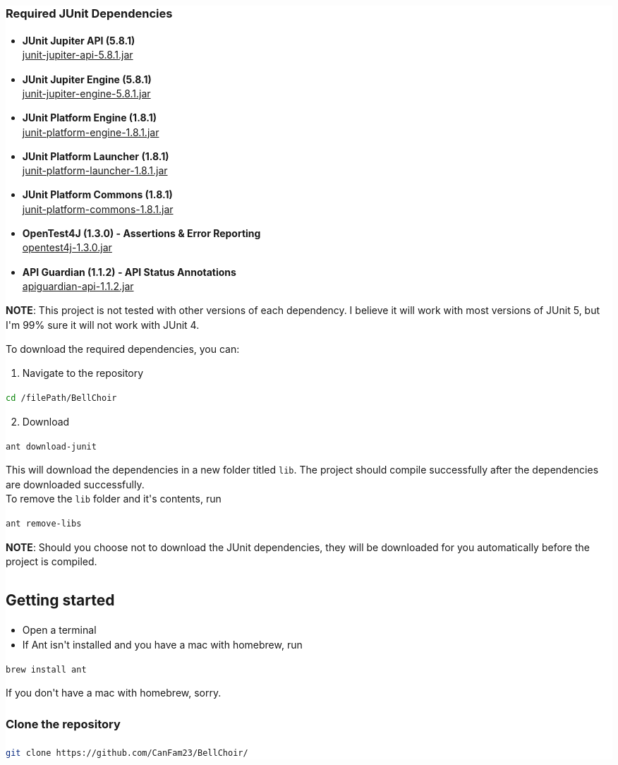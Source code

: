 ### Required JUnit Dependencies

- **JUnit Jupiter API (5.8.1)**  
  [junit-jupiter-api-5.8.1.jar](https://repo1.maven.org/maven2/org/junit/jupiter/junit-jupiter-api/5.8.1/junit-jupiter-api-5.8.1.jar)  

- **JUnit Jupiter Engine (5.8.1)**  
  [junit-jupiter-engine-5.8.1.jar](https://repo1.maven.org/maven2/org/junit/jupiter/junit-jupiter-engine/5.8.1/junit-jupiter-engine-5.8.1.jar)  

- **JUnit Platform Engine (1.8.1)**  
  [junit-platform-engine-1.8.1.jar](https://repo1.maven.org/maven2/org/junit/platform/junit-platform-engine/1.8.1/junit-platform-engine-1.8.1.jar)  

- **JUnit Platform Launcher (1.8.1)**  
  [junit-platform-launcher-1.8.1.jar](https://repo1.maven.org/maven2/org/junit/platform/junit-platform-launcher/1.8.1/junit-platform-launcher-1.8.1.jar)  

- **JUnit Platform Commons (1.8.1)**  
  [junit-platform-commons-1.8.1.jar](https://repo1.maven.org/maven2/org/junit/platform/junit-platform-commons/1.8.1/junit-platform-commons-1.8.1.jar)  

- **OpenTest4J (1.3.0) - Assertions & Error Reporting**  
  [opentest4j-1.3.0.jar](https://repo1.maven.org/maven2/org/opentest4j/opentest4j/1.3.0/opentest4j-1.3.0.jar)  

- **API Guardian (1.1.2) - API Status Annotations**  
  [apiguardian-api-1.1.2.jar](https://repo1.maven.org/maven2/org/apiguardian/apiguardian-api/1.1.2/apiguardian-api-1.1.2.jar)  

**NOTE**: This project is not tested with other versions of each dependency. I believe it will work with most versions of JUnit 5, but I'm 99% sure it will not work with JUnit 4.

To download the required dependencies, you can:
1. Navigate to the repository
```bash
cd /filePath/BellChoir
```
2. Download
```bash
ant download-junit
```
This will download the dependencies in a new folder titled `lib`. The project should compile successfully after the dependencies are downloaded successfully.  
To remove the `lib` folder and it's contents, run
```bash
ant remove-libs
```

**NOTE**: Should you choose not to download the JUnit dependencies, they will be downloaded for you automatically before the project is compiled.

## Getting started

* Open a terminal
* If Ant isn't installed and you have a mac with homebrew, run
```bash
brew install ant
```
If you don't have a mac with homebrew, sorry.
### Clone the repository
```bash
git clone https://github.com/CanFam23/BellChoir/
```
